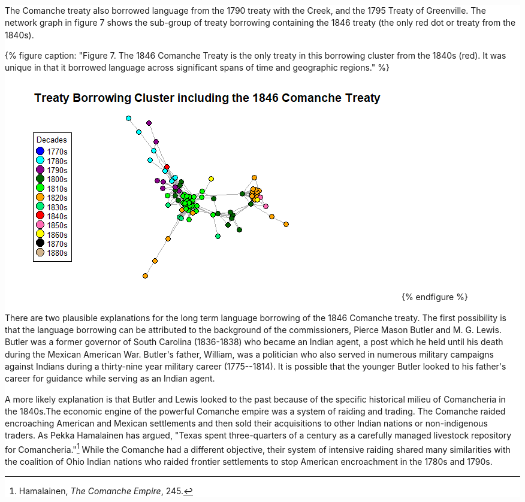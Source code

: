 The Comanche treaty also borrowed language from the 1790 treaty with the
Creek, and the 1795 Treaty of Greenville. The network graph in figure 7
shows the sub-group of treaty borrowing containing the 1846 treaty (the
only red dot or treaty from the 1840s).

{% figure caption: "Figure 7. The 1846 Comanche Treaty is the only treaty in this borrowing cluster from the 1840s (red). It was unique in that it borrowed language across significant spans of time and geographic regions." %}
![Network graph showing that the eighteen hundred and forty six Comanche Treaty is the only treaty in borrowing cluster from the eighteen hundred and forties](/assets/img/v01/catalano/figure7.png)
{% endfigure %}

There are two plausible explanations for the long term language
borrowing of the 1846 Comanche treaty. The first possibility is that the
language borrowing can be attributed to the background of the
commissioners, Pierce Mason Butler and M. G. Lewis. Butler was a former
governor of South Carolina (1836-1838) who became an Indian agent, a
post which he held until his death during the Mexican American War.
Butler's father, William, was a politician who also served in numerous
military campaigns against Indians during a thirty-nine year military
career (1775--1814). It is possible that the younger Butler looked to
his father's career for guidance while serving as an Indian agent.

A more likely explanation is that Butler and Lewis looked to the past
because of the specific historical milieu of Comancheria in the
1840s.The economic engine of the powerful Comanche empire was a system
of raiding and trading. The Comanche raided encroaching American and
Mexican settlements and then sold their acquisitions to other Indian
nations or non-indigenous traders. As Pekka Hamalainen has argued,
"Texas spent three-quarters of a century as a carefully managed
livestock repository for Comancheria."[^8] While the Comanche had a
different objective, their system of intensive raiding shared many
similarities with the coalition of Ohio Indian nations who raided
frontier settlements to stop American encroachment in the 1780s and
1790s.


[^1]: Limerick, *Under an Open Sky*, 83.
[^2]: See for example: Buss, *Winning the West with Words*; O'Brien,
[^3]: See for example: Vine and Wilkins, *Tribes, Treaties, and
[^4]: This is not the first study to employ such an approach. Ryan
[^5]: After scraping the text of the documents from Oklahoma State's
[^6]: This number is slightly skewed due to the fact that commissioners
[^7]: Wilkins and Lomawaima, *Uneven Ground*, 6.
[^8]: Hamalainen, *The Comanche Empire*, 245.
[^9]: This assumption may be impossible to prove without a written
[^10]: Prucha, *American Indian Treaties*, 208.
[^11]: Prucha, 243.
[^12]: Calloway, *Pen and Ink Witchcraft*, 3.